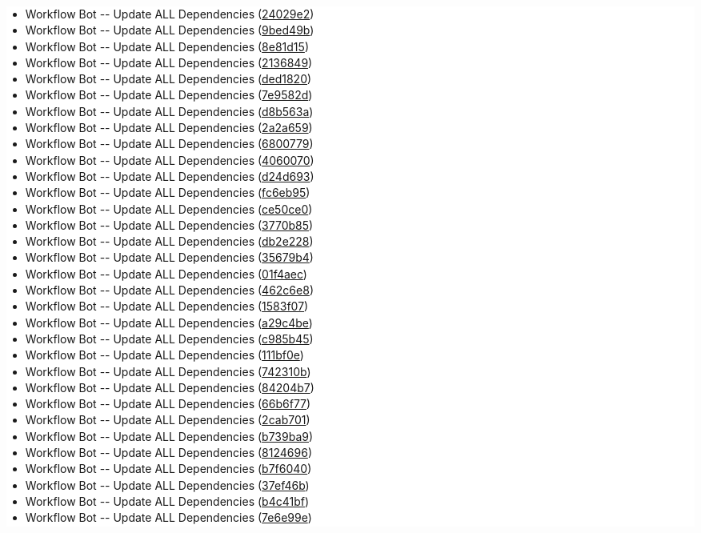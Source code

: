 * Workflow Bot -- Update ALL Dependencies ([24029e2](https://github.com/LuizZak/cspell-dicts/commit/24029e2251a467c1e0cb4d9d6d3786714fbab4f7))
* Workflow Bot -- Update ALL Dependencies ([9bed49b](https://github.com/LuizZak/cspell-dicts/commit/9bed49b304c8b9c2fdd58af8b7f1d4dbf4a0ea0f))
* Workflow Bot -- Update ALL Dependencies ([8e81d15](https://github.com/LuizZak/cspell-dicts/commit/8e81d1531ed162042c496ef2f6e3c66ada38a5a8))
* Workflow Bot -- Update ALL Dependencies ([2136849](https://github.com/LuizZak/cspell-dicts/commit/21368491dc218f0a15fd6b847771d438e51cd83a))
* Workflow Bot -- Update ALL Dependencies ([ded1820](https://github.com/LuizZak/cspell-dicts/commit/ded1820e3b92e025c8847784ea53f182d5291687))
* Workflow Bot -- Update ALL Dependencies ([7e9582d](https://github.com/LuizZak/cspell-dicts/commit/7e9582d6882bad992621b52e9741280c1ebba14f))
* Workflow Bot -- Update ALL Dependencies ([d8b563a](https://github.com/LuizZak/cspell-dicts/commit/d8b563ae61a8f819f3698c862ca506160d4d7e70))
* Workflow Bot -- Update ALL Dependencies ([2a2a659](https://github.com/LuizZak/cspell-dicts/commit/2a2a659cf9c1ffb9f4ae6949652ae76fbd1d724f))
* Workflow Bot -- Update ALL Dependencies ([6800779](https://github.com/LuizZak/cspell-dicts/commit/6800779c1dda59e65934dc10eb0c5a87250a4606))
* Workflow Bot -- Update ALL Dependencies ([4060070](https://github.com/LuizZak/cspell-dicts/commit/4060070bc38170e0f4a1df3fc55edc9df8a63677))
* Workflow Bot -- Update ALL Dependencies ([d24d693](https://github.com/LuizZak/cspell-dicts/commit/d24d6936a6bb8d94adb6247b237692dc3f2995a7))
* Workflow Bot -- Update ALL Dependencies ([fc6eb95](https://github.com/LuizZak/cspell-dicts/commit/fc6eb9505d8816daf85ce4424571bb5a540a21a1))
* Workflow Bot -- Update ALL Dependencies ([ce50ce0](https://github.com/LuizZak/cspell-dicts/commit/ce50ce0ba35fb3e8f47e4f8b93f0cc636067571b))
* Workflow Bot -- Update ALL Dependencies ([3770b85](https://github.com/LuizZak/cspell-dicts/commit/3770b856c5bb19fe447088f668eabd197704bb0e))
* Workflow Bot -- Update ALL Dependencies ([db2e228](https://github.com/LuizZak/cspell-dicts/commit/db2e228d5f6a56ea7c895b0da0ad6cc21cd3343d))
* Workflow Bot -- Update ALL Dependencies ([35679b4](https://github.com/LuizZak/cspell-dicts/commit/35679b487f3e25e59f8f3557bf7dfb20c0006ca0))
* Workflow Bot -- Update ALL Dependencies ([01f4aec](https://github.com/LuizZak/cspell-dicts/commit/01f4aecc17a77c7b53705b60e595fd9a30f86724))
* Workflow Bot -- Update ALL Dependencies ([462c6e8](https://github.com/LuizZak/cspell-dicts/commit/462c6e8dcb88e0bbbfa7faf710f0918b923ed7b2))
* Workflow Bot -- Update ALL Dependencies ([1583f07](https://github.com/LuizZak/cspell-dicts/commit/1583f0791dbe3eb1560578a1d77e8cc0e2a9e2ed))
* Workflow Bot -- Update ALL Dependencies ([a29c4be](https://github.com/LuizZak/cspell-dicts/commit/a29c4be6f415c0777aa88593e7c446392e9a44bf))
* Workflow Bot -- Update ALL Dependencies ([c985b45](https://github.com/LuizZak/cspell-dicts/commit/c985b45c0cca25398b1fb501d638596566d77dcf))
* Workflow Bot -- Update ALL Dependencies ([111bf0e](https://github.com/LuizZak/cspell-dicts/commit/111bf0e3cbe4eeb896d75d60490b46cc136e714a))
* Workflow Bot -- Update ALL Dependencies ([742310b](https://github.com/LuizZak/cspell-dicts/commit/742310b297980dfeb38b94847fa2531ea9c0a0a1))
* Workflow Bot -- Update ALL Dependencies ([84204b7](https://github.com/LuizZak/cspell-dicts/commit/84204b70a04b911a386894882a7727ddbc3bb99f))
* Workflow Bot -- Update ALL Dependencies ([66b6f77](https://github.com/LuizZak/cspell-dicts/commit/66b6f777b098f734edbfafb3b8345023a16db5ec))
* Workflow Bot -- Update ALL Dependencies ([2cab701](https://github.com/LuizZak/cspell-dicts/commit/2cab701317990463a676fc7a4a5feb675b06945d))
* Workflow Bot -- Update ALL Dependencies ([b739ba9](https://github.com/LuizZak/cspell-dicts/commit/b739ba9d0495e610d627cce86d09e48689a0fa84))
* Workflow Bot -- Update ALL Dependencies ([8124696](https://github.com/LuizZak/cspell-dicts/commit/8124696d301af364f3a7e44040b649e4a4bec13e))
* Workflow Bot -- Update ALL Dependencies ([b7f6040](https://github.com/LuizZak/cspell-dicts/commit/b7f60409cb1cb40317372bc9aab9cf3c7367162b))
* Workflow Bot -- Update ALL Dependencies ([37ef46b](https://github.com/LuizZak/cspell-dicts/commit/37ef46b96be4b53c0d6f50fab45b00f803646ce2))
* Workflow Bot -- Update ALL Dependencies ([b4c41bf](https://github.com/LuizZak/cspell-dicts/commit/b4c41bf2d17c9037cc7992d5a0ffb24b61430bb3))
* Workflow Bot -- Update ALL Dependencies ([7e6e99e](https://github.com/LuizZak/cspell-dicts/commit/7e6e99e3863c2a72af6e36365547d1bfffcea26f))